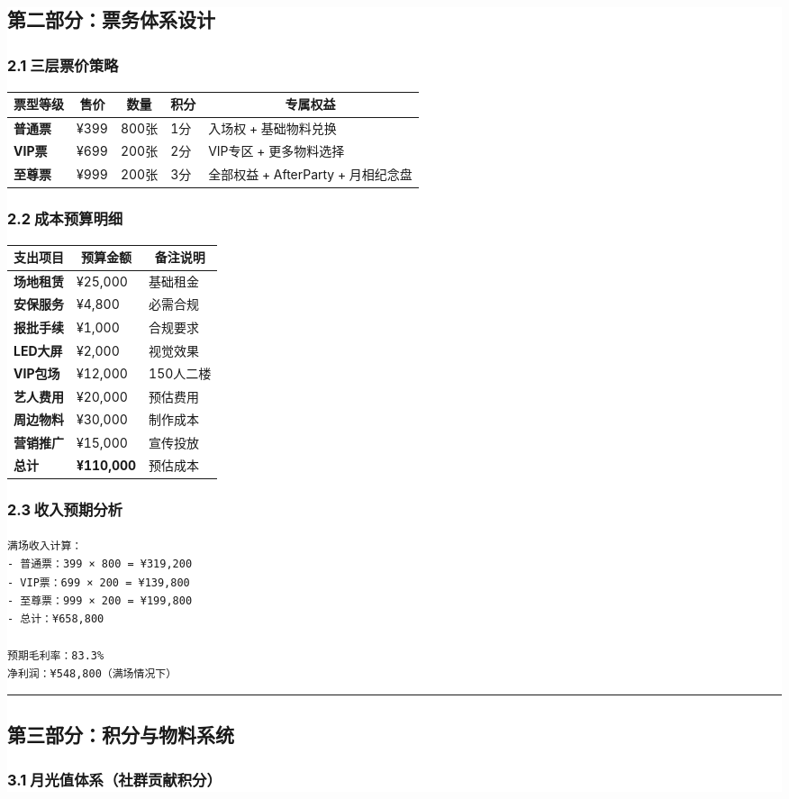 
## 第二部分：票务体系设计

### 2.1 三层票价策略

| 票型等级 | 售价 | 数量 | 积分 | 专属权益 |
|---------|-----|------|------|---------|
| **普通票** | ¥399 | 800张 | 1分 | 入场权 + 基础物料兑换 |
| **VIP票** | ¥699 | 200张 | 2分 | VIP专区 + 更多物料选择 |
| **至尊票** | ¥999 | 200张 | 3分 | 全部权益 + AfterParty + 月相纪念盘 |

### 2.2 成本预算明细

| 支出项目 | 预算金额 | 备注说明 |
|---------|---------|---------|
| **场地租赁** | ¥25,000 | 基础租金 |
| **安保服务** | ¥4,800 | 必需合规 |
| **报批手续** | ¥1,000 | 合规要求 |
| **LED大屏** | ¥2,000 | 视觉效果 |
| **VIP包场** | ¥12,000 | 150人二楼 |
| **艺人费用** | ¥20,000 | 预估费用 |
| **周边物料** | ¥30,000 | 制作成本 |
| **营销推广** | ¥15,000 | 宣传投放 |
| **总计** | **¥110,000** | 预估成本 |

### 2.3 收入预期分析

```
满场收入计算：
- 普通票：399 × 800 = ¥319,200
- VIP票：699 × 200 = ¥139,800
- 至尊票：999 × 200 = ¥199,800
- 总计：¥658,800

预期毛利率：83.3%
净利润：¥548,800（满场情况下）
```

---

## 第三部分：积分与物料系统

### 3.1 月光值体系（社群贡献积分）
